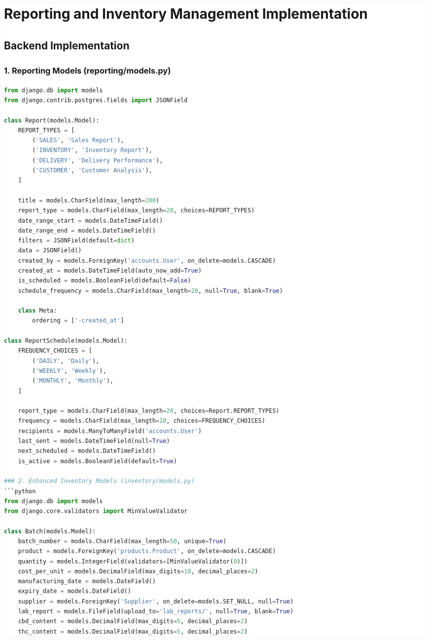 # Reporting and Inventory Management Implementation

## Backend Implementation

### 1. Reporting Models (reporting/models.py)
```python
from django.db import models
from django.contrib.postgres.fields import JSONField

class Report(models.Model):
    REPORT_TYPES = [
        ('SALES', 'Sales Report'),
        ('INVENTORY', 'Inventory Report'),
        ('DELIVERY', 'Delivery Performance'),
        ('CUSTOMER', 'Customer Analysis'),
    ]

    title = models.CharField(max_length=200)
    report_type = models.CharField(max_length=20, choices=REPORT_TYPES)
    date_range_start = models.DateTimeField()
    date_range_end = models.DateTimeField()
    filters = JSONField(default=dict)
    data = JSONField()
    created_by = models.ForeignKey('accounts.User', on_delete=models.CASCADE)
    created_at = models.DateTimeField(auto_now_add=True)
    is_scheduled = models.BooleanField(default=False)
    schedule_frequency = models.CharField(max_length=20, null=True, blank=True)
    
    class Meta:
        ordering = ['-created_at']

class ReportSchedule(models.Model):
    FREQUENCY_CHOICES = [
        ('DAILY', 'Daily'),
        ('WEEKLY', 'Weekly'),
        ('MONTHLY', 'Monthly'),
    ]

    report_type = models.CharField(max_length=20, choices=Report.REPORT_TYPES)
    frequency = models.CharField(max_length=20, choices=FREQUENCY_CHOICES)
    recipients = models.ManyToManyField('accounts.User')
    last_sent = models.DateTimeField(null=True)
    next_scheduled = models.DateTimeField()
    is_active = models.BooleanField(default=True)

### 2. Enhanced Inventory Models (inventory/models.py)
```python
from django.db import models
from django.core.validators import MinValueValidator

class Batch(models.Model):
    batch_number = models.CharField(max_length=50, unique=True)
    product = models.ForeignKey('products.Product', on_delete=models.CASCADE)
    quantity = models.IntegerField(validators=[MinValueValidator(0)])
    cost_per_unit = models.DecimalField(max_digits=10, decimal_places=2)
    manufacturing_date = models.DateField()
    expiry_date = models.DateField()
    supplier = models.ForeignKey('Supplier', on_delete=models.SET_NULL, null=True)
    lab_report = models.FileField(upload_to='lab_reports/', null=True, blank=True)
    cbd_content = models.DecimalField(max_digits=5, decimal_places=2)
    thc_content = models.DecimalField(max_digits=5, decimal_places=2)
```